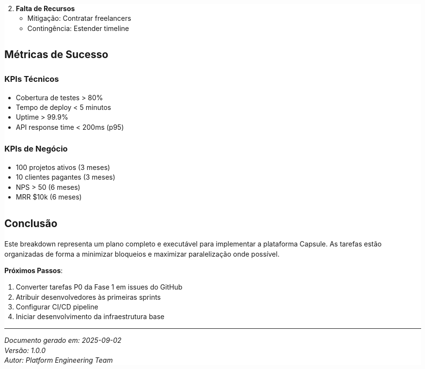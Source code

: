 2. **Falta de Recursos**
   - Mitigação: Contratar freelancers
   - Contingência: Estender timeline

## Métricas de Sucesso

### KPIs Técnicos
- Cobertura de testes > 80%
- Tempo de deploy < 5 minutos
- Uptime > 99.9%
- API response time < 200ms (p95)

### KPIs de Negócio
- 100 projetos ativos (3 meses)
- 10 clientes pagantes (3 meses)
- NPS > 50 (6 meses)
- MRR $10k (6 meses)

## Conclusão

Este breakdown representa um plano completo e executável para implementar a plataforma Capsule. As tarefas estão organizadas de forma a minimizar bloqueios e maximizar paralelização onde possível.

**Próximos Passos**:
1. Converter tarefas P0 da Fase 1 em issues do GitHub
2. Atribuir desenvolvedores às primeiras sprints
3. Configurar CI/CD pipeline
4. Iniciar desenvolvimento da infraestrutura base

---

*Documento gerado em: 2025-09-02*  
*Versão: 1.0.0*  
*Autor: Platform Engineering Team*